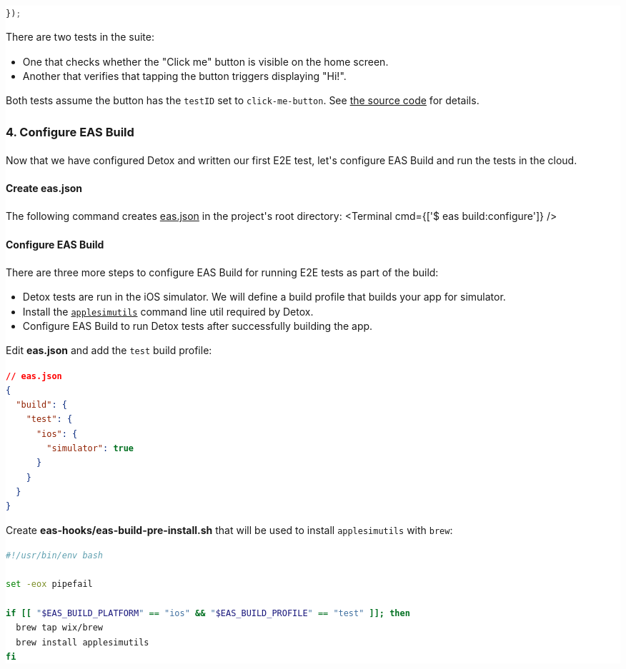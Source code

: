 ```js
});
```

There are two tests in the suite:

- One that checks whether the "Click me" button is visible on the home screen.
- Another that verifies that tapping the button triggers displaying "Hi!".

Both tests assume the button has the `testID` set to `click-me-button`. See [the source code](#1-make-home-screen-interactive) for details.

### 4. Configure EAS Build

Now that we have configured Detox and written our first E2E test, let's configure EAS Build and run the tests in the cloud.

#### Create eas.json

The following command creates [eas.json](/build/eas-json.md) in the project's root directory:
<Terminal cmd={['$ eas build:configure']} />

#### Configure EAS Build

There are three more steps to configure EAS Build for running E2E tests as part of the build:

- Detox tests are run in the iOS simulator. We will define a build profile that builds your app for simulator.
- Install the [`applesimutils`](https://github.com/wix/AppleSimulatorUtils) command line util required by Detox.
- Configure EAS Build to run Detox tests after successfully building the app.

Edit **eas.json** and add the `test` build profile:

```json
// eas.json
{
  "build": {
    "test": {
      "ios": {
        "simulator": true
      }
    }
  }
}
```

Create **eas-hooks/eas-build-pre-install.sh** that will be used to install `applesimutils` with `brew`:

```sh
#!/usr/bin/env bash

set -eox pipefail

if [[ "$EAS_BUILD_PLATFORM" == "ios" && "$EAS_BUILD_PROFILE" == "test" ]]; then
  brew tap wix/brew
  brew install applesimutils
fi
```
